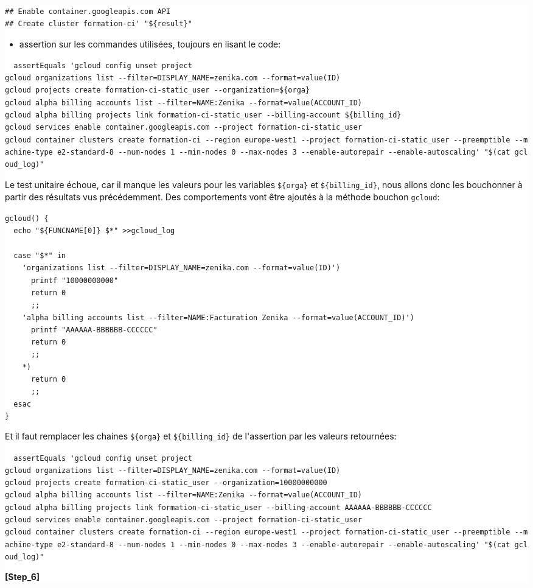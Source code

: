```shell
## Enable container.googleapis.com API
## Create cluster formation-ci' "${result}"
```
* assertion sur les commandes utilisées, toujours en lisant le code:
```shell
  assertEquals 'gcloud config unset project
gcloud organizations list --filter=DISPLAY_NAME=zenika.com --format=value(ID)
gcloud projects create formation-ci-static_user --organization=${orga}
gcloud alpha billing accounts list --filter=NAME:Zenika --format=value(ACCOUNT_ID)
gcloud alpha billing projects link formation-ci-static_user --billing-account ${billing_id}
gcloud services enable container.googleapis.com --project formation-ci-static_user
gcloud container clusters create formation-ci --region europe-west1 --project formation-ci-static_user --preemptible --machine-type e2-standard-8 --num-nodes 1 --min-nodes 0 --max-nodes 3 --enable-autorepair --enable-autoscaling' "$(cat gcloud_log)"
```

Le test unitaire échoue, car il manque les valeurs pour les variables `${orga}` et `${billing_id}`, nous allons donc les bouchonner à partir des résultats vus précédemment. Des comportements vont être ajoutés à la méthode bouchon `gcloud`:
```shell
gcloud() {
  echo "${FUNCNAME[0]} $*" >>gcloud_log

  case "$*" in
    'organizations list --filter=DISPLAY_NAME=zenika.com --format=value(ID)')
      printf "10000000000"
      return 0
      ;;
    'alpha billing accounts list --filter=NAME:Facturation Zenika --format=value(ACCOUNT_ID)')
      printf "AAAAAA-BBBBBB-CCCCCC"
      return 0
      ;;
    *)
      return 0
      ;;
  esac
}
```

Et il faut remplacer les chaines `${orga}` et `${billing_id}` de l'assertion par les valeurs retournées:
```shell
  assertEquals 'gcloud config unset project
gcloud organizations list --filter=DISPLAY_NAME=zenika.com --format=value(ID)
gcloud projects create formation-ci-static_user --organization=10000000000
gcloud alpha billing accounts list --filter=NAME:Zenika --format=value(ACCOUNT_ID)
gcloud alpha billing projects link formation-ci-static_user --billing-account AAAAAA-BBBBBB-CCCCCC
gcloud services enable container.googleapis.com --project formation-ci-static_user
gcloud container clusters create formation-ci --region europe-west1 --project formation-ci-static_user --preemptible --machine-type e2-standard-8 --num-nodes 1 --min-nodes 0 --max-nodes 3 --enable-autorepair --enable-autoscaling' "$(cat gcloud_log)"
```
**[Step_6]**
